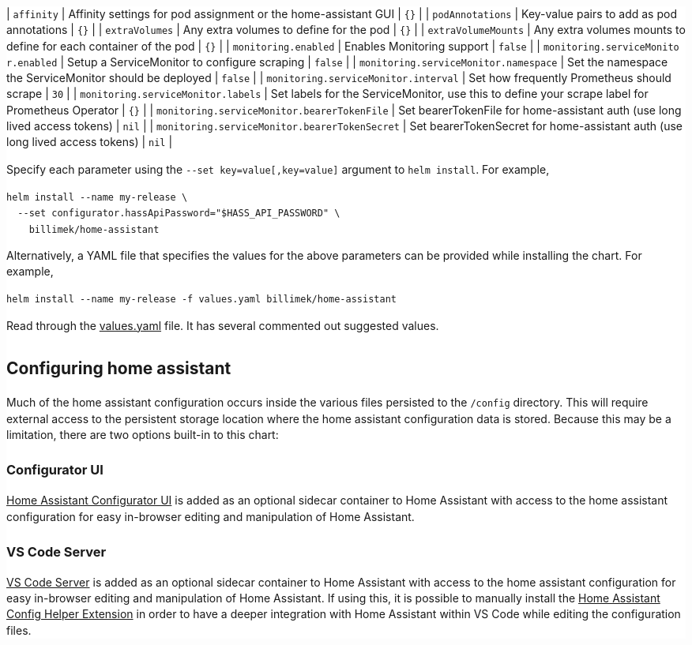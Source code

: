 | `affinity`                                      | Affinity settings for pod assignment or the home-assistant GUI                                                                                                                                                                            | `{}`                                |
| `podAnnotations`                                | Key-value pairs to add as pod annotations                                                                                                                                                                                                 | `{}`                                |
| `extraVolumes`                                  | Any extra volumes to define for the pod                                                                                                                                                                                                   | `{}`                                |
| `extraVolumeMounts`                             | Any extra volumes mounts to define for each container of the pod                                                                                                                                                                          | `{}`                                |
| `monitoring.enabled`                            | Enables Monitoring support                                                                                                                                                                                                                | `false`                             |
| `monitoring.serviceMonitor.enabled`             | Setup a ServiceMonitor to configure scraping                                                                                                                                                                                              | `false`                             |
| `monitoring.serviceMonitor.namespace`           | Set the namespace the ServiceMonitor should be deployed                                                                                                                                                                                   | `false`                             |
| `monitoring.serviceMonitor.interval`            | Set how frequently Prometheus should scrape                                                                                                                                                                                               | `30`                                |
| `monitoring.serviceMonitor.labels`              | Set labels for the ServiceMonitor, use this to define your scrape label for Prometheus Operator                                                                                                                                           | `{}`                                |
| `monitoring.serviceMonitor.bearerTokenFile`     | Set bearerTokenFile for home-assistant auth (use long lived access tokens)                                                                                                                                                                | `nil`                               |
| `monitoring.serviceMonitor.bearerTokenSecret`   | Set bearerTokenSecret for home-assistant auth (use long lived access tokens)                                                                                                                                                              | `nil`                               |

Specify each parameter using the `--set key=value[,key=value]` argument to `helm install`. For example,

```shell
helm install --name my-release \
  --set configurator.hassApiPassword="$HASS_API_PASSWORD" \
    billimek/home-assistant
```

Alternatively, a YAML file that specifies the values for the above parameters can be provided while installing the chart. For example,

```shell
helm install --name my-release -f values.yaml billimek/home-assistant
```

Read through the [values.yaml](values.yaml) file. It has several commented out suggested values.

## Configuring home assistant

Much of the home assistant configuration occurs inside the various files persisted to the `/config` directory.  This will require external access to the persistent storage location where the home assistant configuration data is stored.  Because this may be a limitation, there are two options built-in to this chart:

### Configurator UI

[Home Assistant Configurator UI](https://github.com/danielperna84/hass-configurator) is added as an optional sidecar container to Home Assistant with access to the home assistant configuration for easy in-browser editing and manipulation of Home Assistant.

### VS Code Server

[VS Code Server](https://github.com/cdr/code-server) is added as an optional sidecar container to Home Assistant with access to the home assistant configuration for easy in-browser editing and manipulation of Home Assistant.  If using this, it is possible to manually install the [Home Assistant Config Helper Extension](https://github.com/keesschollaart81/vscode-home-assistant) in order to have a deeper integration with Home Assistant within VS Code while editing the configuration files.
